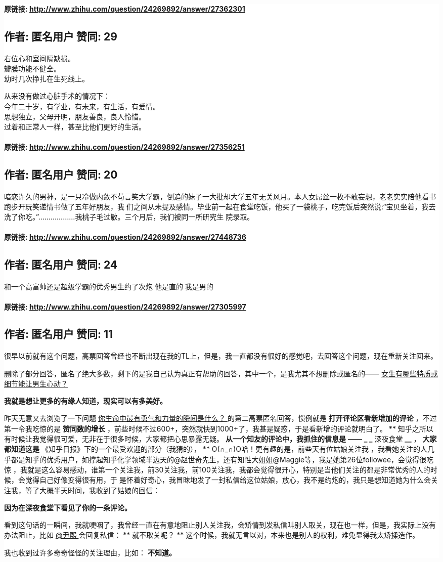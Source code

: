 #### 原链接: http://www.zhihu.com/question/24269892/answer/27362301
## 作者: 匿名用户  赞同: 29
右位心和室间隔缺损。  
瓣膜功能不健全。  
幼时几次挣扎在生死线上。  
  
从来没有做过心脏手术的情况下：  
今年二十岁，有学业，有未来，有生活，有爱情。  
思想独立，父母开明，朋友善良，良人怜惜。  
过着和正常人一样，甚至比他们更好的生活。

#### 原链接: http://www.zhihu.com/question/24269892/answer/27356251
## 作者: 匿名用户  赞同: 20
暗恋许久的男神，是一只冷傲内敛不苟言笑大学霸，倒追的妹子一大批却大学五年无关风月。本人女屌丝一枚不敢妄想，老老实实陪他看书跑步开玩笑递情书做了五年好朋友，我
们之间从未提及感情。毕业前一起在食堂吃饭，他买了一袋桃子，吃完饭后突然说:“宝贝坐着，我去洗了你吃。”………………我桃子毛过敏。三个月后，我们被同一所研究生
院录取。

#### 原链接: http://www.zhihu.com/question/24269892/answer/27448736
## 作者: 匿名用户  赞同: 24
和一个高富帅还是超级学霸的优秀男生约了次炮 他是直的 我是男的

#### 原链接: http://www.zhihu.com/question/24269892/answer/27305997
## 作者: 匿名用户  赞同: 11
很早以前就有这个问题，高票回答曾经也不断出现在我的TL上，但是，我一直都没有很好的感觉吧，去回答这个问题，现在重新关注回来。  
  
删除了部分回答，匿名了绝大多数，剩下的是我自己认为真正有帮助的回答，其中一个，是我尤其不想删除或匿名的—— [ 女生有哪些特质或细节能让男生心动？
](http://www.zhihu.com/question/23456127/answer/27548078)  
  
**我就是想让更多的有缘人知道，现实可以有多美好。**   
  
昨天无意又去浏览了一下问题 [ 你生命中最有勇气和力量的瞬间是什么？ ](http://www.zhihu.com/question/22335730)
的第二高票匿名回答，惯例就是 **打开评论区看新增加的评论** ，不过第一令我吃惊的是 **赞同数的增长**
，前些时候不过600+，突然就快到1000+了，我甚是疑惑，于是看新增的评论就明白了。 **
知乎之所以有时候让我觉得很可爱，无非在于很多时候，大家都把心思暴露无疑。 **从一个知友的评论中，我抓住的信息是** —— **_ _** 深夜食堂
**__** ， **大家都知道这是** 《知乎日报》下的一个最受欢迎的部分（我猜的）， ** O(∩_∩)O哈！更有趣的是，前些天有位姑娘关注我
，我看她关注的人几乎都是知乎的优秀用户，如撑起知乎化学领域半边天的@赵世奇先生，还有知性大姐姐@Maggie等，我是她第26位followee，会觉得很吃惊
，我就是这么容易感动，谁第一个关注我，前30关注我，前100关注我，我都会觉得很开心，特别是当他们关注的都是非常优秀的人的时候，会觉得自己好像变得很有用，于
是怀着好奇心，我冒昧地发了一封私信给这位姑娘，放心，我不是约炮的，我只是想知道她为什么会关注我，等了大概半天时间，我收到了姑娘的回信：  
  
**因为在深夜食堂下看见了你的一条评论。**   
  
看到这句话的一瞬间，我就哽咽了，我曾经一直在有意地阻止别人关注我，会矫情到发私信叫别人取关，现在也一样，但是，我实际上没有办法阻止，比如 [ @尹熙
](http://www.zhihu.com/people/5ff6cc6bb76c073b9d404051067e6fe2) 会回复私信： **
就不取关呢？ ** 这个时候，我就无言以对，本来也是别人的权利，难免显得我太矫揉造作。  
  
我也收到过许多奇奇怪怪的关注理由，比如： **不知道。**  
  